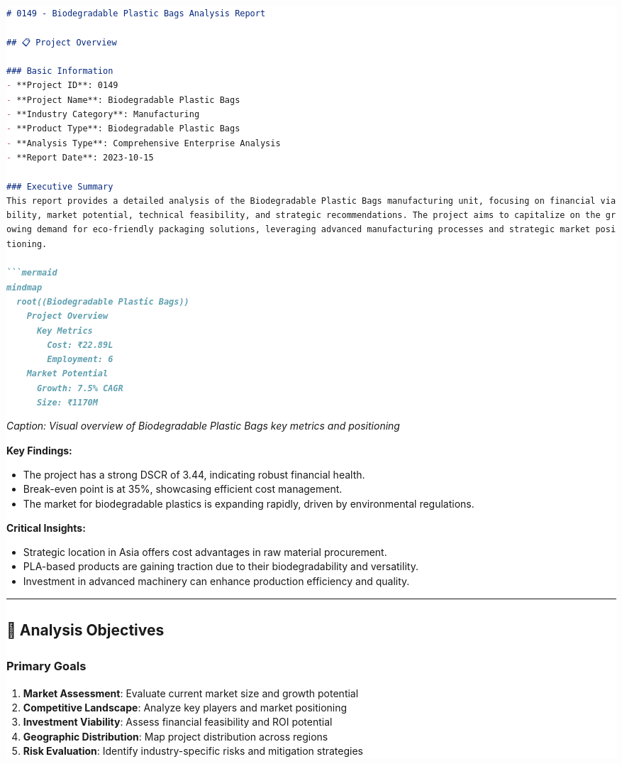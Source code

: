 ```markdown
# 0149 - Biodegradable Plastic Bags Analysis Report

## 📋 Project Overview

### Basic Information
- **Project ID**: 0149
- **Project Name**: Biodegradable Plastic Bags
- **Industry Category**: Manufacturing
- **Product Type**: Biodegradable Plastic Bags
- **Analysis Type**: Comprehensive Enterprise Analysis
- **Report Date**: 2023-10-15

### Executive Summary
This report provides a detailed analysis of the Biodegradable Plastic Bags manufacturing unit, focusing on financial viability, market potential, technical feasibility, and strategic recommendations. The project aims to capitalize on the growing demand for eco-friendly packaging solutions, leveraging advanced manufacturing processes and strategic market positioning.

```mermaid
mindmap
  root((Biodegradable Plastic Bags))
    Project Overview
      Key Metrics
        Cost: ₹22.89L
        Employment: 6
    Market Potential
      Growth: 7.5% CAGR
      Size: ₹1170M
```
*Caption: Visual overview of Biodegradable Plastic Bags key metrics and positioning*

**Key Findings:**
- The project has a strong DSCR of 3.44, indicating robust financial health.
- Break-even point is at 35%, showcasing efficient cost management.
- The market for biodegradable plastics is expanding rapidly, driven by environmental regulations.

**Critical Insights:**
- Strategic location in Asia offers cost advantages in raw material procurement.
- PLA-based products are gaining traction due to their biodegradability and versatility.
- Investment in advanced machinery can enhance production efficiency and quality.

---

## 🎯 Analysis Objectives

### Primary Goals
1. **Market Assessment**: Evaluate current market size and growth potential
2. **Competitive Landscape**: Analyze key players and market positioning
3. **Investment Viability**: Assess financial feasibility and ROI potential
4. **Geographic Distribution**: Map project distribution across regions
5. **Risk Evaluation**: Identify industry-specific risks and mitigation strategies

